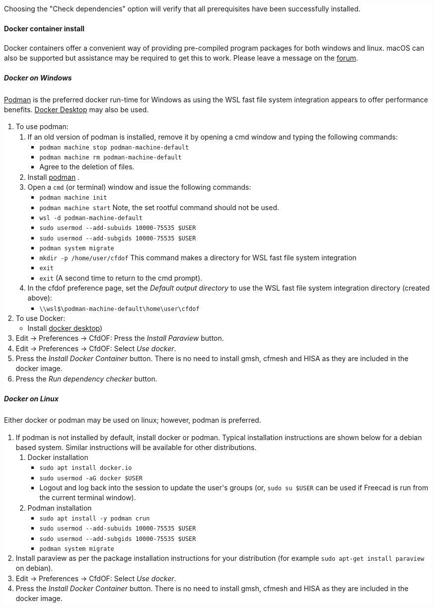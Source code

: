 Choosing the "Check dependencies" option will verify that all
prerequisites have been successfully installed.

#### Docker container install

Docker containers offer a convenient way of providing pre-compiled program packages for both windows and linux. macOS can also be supported but
assistance may be required to get this to work.  Please leave a message on the [forum](https://forum.freecadweb.org/viewforum.php?f=37).

##### Docker on Windows

[Podman](https://podman.io/) is the preferred docker run-time for Windows as using the WSL fast file system integration appears to offer performance benefits. [Docker Desktop](https://www.docker.com/products/docker-desktop/) may also be used.

1. To use podman:
    1. If an old version of podman is installed, remove it by opening a cmd window and typing the following commands:
        * `podman machine stop podman-machine-default`
        * `podman machine rm podman-machine-default`
        * Agree to the deletion of files.
    2. Install [podman](https://github.com/containers/podman/releases) .
    3. Open a `cmd` (or terminal) window and issue the following commands:
        * `podman machine init`
        * `podman machine start` Note, the set rootful command should not be used.
        * `wsl -d podman-machine-default`
        * `sudo usermod --add-subuids 10000-75535 $USER`
        * `sudo usermod --add-subgids 10000-75535 $USER`
        * `podman system migrate`
        * `mkdir -p /home/user/cfdof` This command makes a directory for WSL fast file system integration 
        * `exit`
        * `exit` (A second time to return to the cmd prompt).
    4. In the cfdof preference page, set the _Default output directory_ to use the WSL fast file system integration directory (created above):
        * `\\wsl$\podman-machine-default\home\user\cfdof`
2. To use Docker:
    * Install [docker desktop](https://www.docker.com/products/docker-desktop/))
3. Edit &rarr; Preferences &rarr; CfdOF: Press the _Install Paraview_ button.
4. Edit &rarr; Preferences &rarr; CfdOF: Select _Use docker_.
5. Press the _Install Docker Container_ button. There is no need to install gmsh, cfmesh and HISA as they are included in the docker image.
6. Press the _Run dependency checker_ button.

##### Docker on Linux

Either docker or podman may be used on linux; however, podman is preferred.

1. If podman is not installed by default, install docker or podman. Typical installation instructions are shown below for a debian based system. Similar instructions will be available for other distributions.
    1. Docker installation
        * `sudo apt install docker.io`
        * `sudo usermod -aG docker $USER`
        * Logout and log back into the session to update the user's groups (or, `sudo su $USER` can be used if Freecad is run from the current terminal window).
    2. Podman installation
        * `sudo apt install -y podman crun`
        * `sudo usermod --add-subuids 10000-75535 $USER`
        * `sudo usermod --add-subgids 10000-75535 $USER`
        * `podman system migrate`
3. Install paraview as per the package installation instructions for your distribution
   (for example `sudo apt-get install paraview` on debian).
4. Edit &rarr; Preferences &rarr; CfdOF: Select _Use docker_.
5. Press the _Install Docker Container_ button. There is no need to install gmsh, cfmesh and HISA as they are included in the docker image.